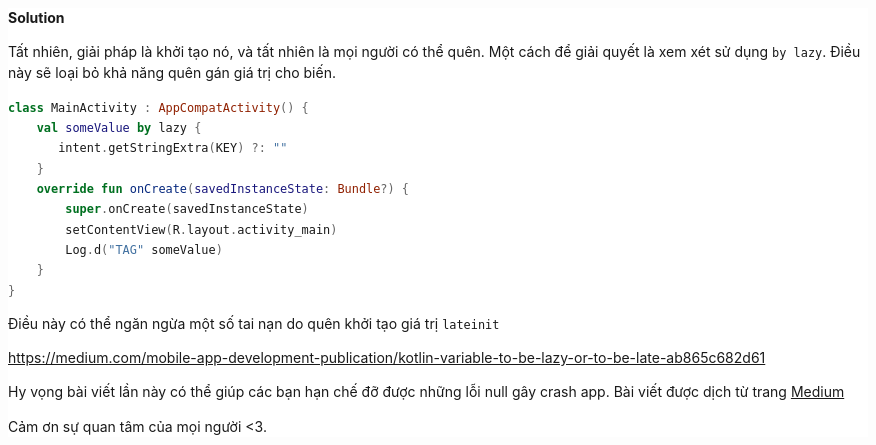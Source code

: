 **Solution**

Tất nhiên, giải pháp là khởi tạo nó, và tất nhiên là mọi người có thể quên.
Một cách để giải quyết là xem xét sử dụng `by lazy`. Điều này sẽ loại bỏ khả năng quên gán giá trị cho biến.
```kotlin 
class MainActivity : AppCompatActivity() {
    val someValue by lazy {
       intent.getStringExtra(KEY) ?: ""
    }
    override fun onCreate(savedInstanceState: Bundle?) {
        super.onCreate(savedInstanceState)
        setContentView(R.layout.activity_main)
        Log.d("TAG" someValue)
    }
}
```
Điều này có thể ngăn ngừa một số tai nạn do quên khởi tạo giá trị `lateinit`

https://medium.com/mobile-app-development-publication/kotlin-variable-to-be-lazy-or-to-be-late-ab865c682d61

Hy vọng bài viết lần này có thể giúp các bạn hạn chế đỡ được những lỗi null gây crash app. Bài viết được dịch từ trang [Medium](https://medium.com/mobile-app-development-publication/7-ways-to-null-crash-android-kotlin-without-using-a759751860c6)

Cảm ơn sự quan tâm của mọi người <3.